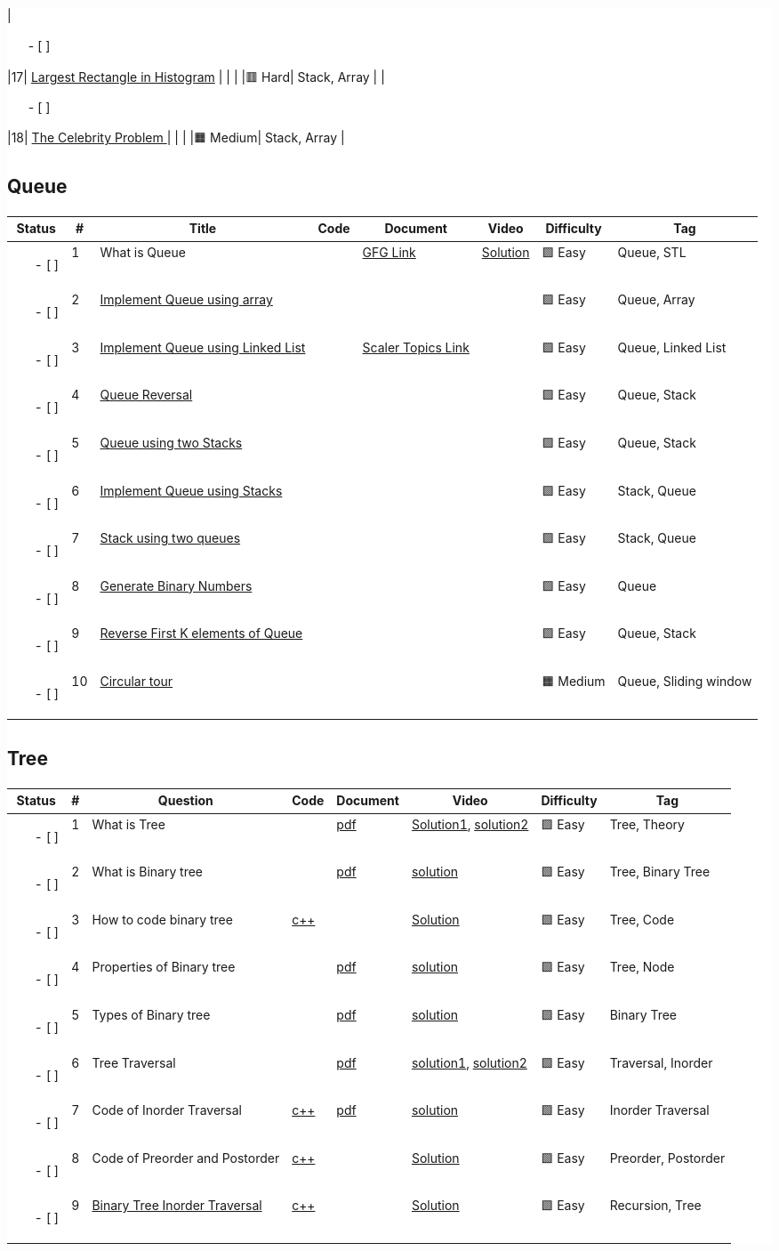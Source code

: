|<ul style="list-style-type: none;"><li>- [ ] </li></ul>|17| [Largest Rectangle in Histogram](https://leetcode.com/problems/largest-rectangle-in-histogram/) | | | |:red_square: Hard| Stack, Array |
|<ul style="list-style-type: none;"><li>- [ ] </li></ul>|18| [The Celebrity Problem ](https://practice.geeksforgeeks.org/problems/the-celebrity-problem/1/) | | | |:orange_square: Medium| Stack, Array |


## Queue

| Status |  #  |      Title     |   Code   |    Document   |  Video  | Difficulty  | Tag                   
|--------|-----|----------------|----------|---------------|---------|-------------|--------
|<ul style="list-style-type: none;"><li>- [ ] </li></ul>|1| What is Queue | |[GFG Link](https://www.geeksforgeeks.org/queue-set-1introduction-and-array-implementation/)|[Solution](https://youtu.be/f-7SBV09Ots)|:green_square: Easy| Queue, STL|
|<ul style="list-style-type: none;"><li>- [ ] </li></ul>|2| [Implement Queue using array ](https://practice.geeksforgeeks.org/problems/implement-queue-using-array/1) | | | |:green_square: Easy| Queue, Array|
|<ul style="list-style-type: none;"><li>- [ ] </li></ul>|3| [Implement Queue using Linked List](https://practice.geeksforgeeks.org/problems/implement-queue-using-linked-list/1) | | [Scaler Topics Link](https://www.scaler.com/topics/c/implementation-of-queue-using-linked-list/) | |:green_square: Easy| Queue, Linked List|
|<ul style="list-style-type: none;"><li>- [ ] </li></ul>|4| [Queue Reversal](https://practice.geeksforgeeks.org/problems/queue-reversal/1/) | | | |:green_square: Easy| Queue, Stack|
|<ul style="list-style-type: none;"><li>- [ ] </li></ul>|5| [Queue using two Stacks](https://practice.geeksforgeeks.org/problems/queue-using-two-stacks/1) | | | |:green_square: Easy| Queue, Stack|
|<ul style="list-style-type: none;"><li>- [ ] </li></ul>|6| [Implement Queue using Stacks](https://leetcode.com/problems/implement-queue-using-stacks/) | | | |:green_square: Easy| Stack, Queue|
|<ul style="list-style-type: none;"><li>- [ ] </li></ul>|7| [Stack using two queues](https://practice.geeksforgeeks.org/problems/stack-using-two-queues/1) | | | |:green_square: Easy| Stack, Queue|
|<ul style="list-style-type: none;"><li>- [ ] </li></ul>|8| [Generate Binary Numbers](https://practice.geeksforgeeks.org/problems/generate-binary-numbers-1587115620/1) | | | |:green_square: Easy| Queue |
|<ul style="list-style-type: none;"><li>- [ ] </li></ul>|9| [Reverse First K elements of Queue](https://practice.geeksforgeeks.org/problems/reverse-first-k-elements-of-queue/1) | | | |:green_square: Easy| Queue, Stack|
|<ul style="list-style-type: none;"><li>- [ ] </li></ul>|10| [Circular tour](https://practice.geeksforgeeks.org/problems/circular-tour-1587115620/1) | | | |:orange_square: Medium| Queue, Sliding window|




## Tree


| Status |  #  |      Question     |   Code   |    Document   |  Video  | Difficulty  | Tag                   
|--------|-----|----------------|----------|---------------|---------|-------------|--------
|<ul style="list-style-type: none;"><li>- [ ] </li></ul>|1| What is Tree | | [pdf](https://github.com/Prince-1501/Hello_world-Competiitve-Programming/blob/master/Tree/Tree%20data_structure.pdf) | [Solution1](https://youtu.be/nbgtyBKn2tI), [solution2](https://youtu.be/9Z87SnIua8I) | :green_square: Easy | Tree, Theory | 
|<ul style="list-style-type: none;"><li>- [ ] </li></ul>|2| What is Binary tree | | [pdf](https://github.com/Prince-1501/Hello_world-Competiitve-Programming/blob/master/Tree/Binary_tree.pdf) | [solution](https://youtu.be/cS5XtSXm6fw) | :green_square: Easy | Tree, Binary Tree |
|<ul style="list-style-type: none;"><li>- [ ] </li></ul>|3| How to code binary tree | [c++](https://github.com/Prince-1501/Hello_world-Competiitve-Programming/blob/master/Tree/Binary_tree.cpp) | | [Solution](https://youtu.be/r7ytFtYaFV0)| :green_square: Easy | Tree, Code |
|<ul style="list-style-type: none;"><li>- [ ] </li></ul>|4| Properties of Binary tree | | [pdf](https://github.com/Prince-1501/Hello_world-Competiitve-Programming/blob/master/Tree/properties%20of%20Binary%20tree.pdf) | [solution](https://youtu.be/bu1xCi6izdA)| :green_square: Easy | Tree, Node|
|<ul style="list-style-type: none;"><li>- [ ] </li></ul>|5| Types of Binary tree | | [pdf](https://github.com/Prince-1501/Hello_world-Competiitve-Programming/blob/master/Tree/Types%20of%20Binary%20Tree.pdf)| [solution](https://youtu.be/NUMEZO-BziM)| :green_square: Easy | Binary Tree|
|<ul style="list-style-type: none;"><li>- [ ] </li></ul>|6| Tree Traversal | | [pdf](https://github.com/Prince-1501/Hello_world-Competiitve-Programming/blob/master/Tree/Tree%20traversal%20data_structure.pdf) | [solution1](https://youtu.be/oTA58OYsO5A), [solution2](https://youtu.be/XZPCADenpWY)| :green_square: Easy | Traversal, Inorder|
|<ul style="list-style-type: none;"><li>- [ ] </li></ul>|7| Code of Inorder Traversal | [c++](https://github.com/Prince-1501/Hello_world-Competiitve-Programming/blob/master/Tree/Code%20of%20Inorder%20Traversal.cpp) | [pdf](https://github.com/Prince-1501/Hello_world-Competiitve-Programming/blob/master/Tree/Code%20of%20Inorder%20Traversal.pdf) | [solution](https://youtu.be/EswF52mFtmo)| :green_square: Easy | Inorder Traversal |
|<ul style="list-style-type: none;"><li>- [ ] </li></ul>|8| Code of Preorder and Postorder | [c++](https://github.com/Prince-1501/Hello_world-Competiitve-Programming/blob/master/Tree/code%20of%20preorer%20and%20Postorder%20traversal.cpp)| | [Solution](https://youtu.be/hgmC_ss13yQ)| :green_square: Easy | Preorder, Postorder |
|<ul style="list-style-type: none;"><li>- [ ] </li></ul>|9| [Binary Tree Inorder Traversal ](https://leetcode.com/problems/binary-tree-inorder-traversal/) | [c++](https://github.com/Prince-1501/Hello_world-Competiitve-Programming/blob/master/Leetcode/Tree/Binary%20Tree%20Inorder%20Traversal.cpp) | | [Solution](https://youtu.be/pnVw3yo-3Kg) | :green_square: Easy | Recursion, Tree |
